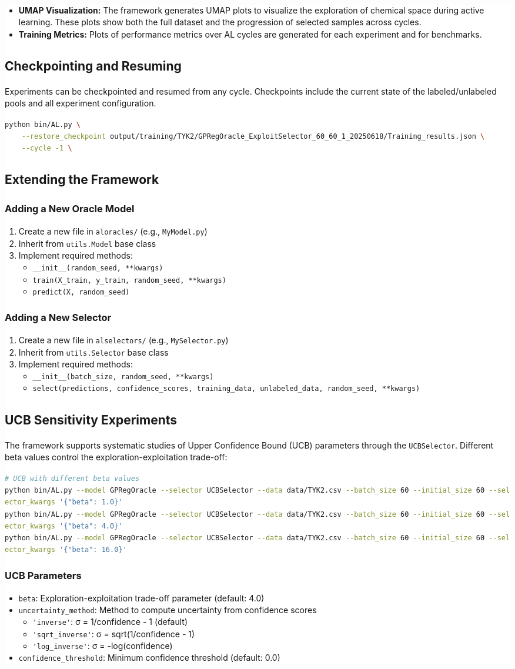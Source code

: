 - **UMAP Visualization:** The framework generates UMAP plots to visualize the exploration of chemical space during active learning. These plots show both the full dataset and the progression of selected samples across cycles.
- **Training Metrics:** Plots of performance metrics over AL cycles are generated for each experiment and for benchmarks.

## Checkpointing and Resuming

Experiments can be checkpointed and resumed from any cycle. Checkpoints include the current state of the labeled/unlabeled pools and all experiment configuration.

```bash
python bin/AL.py \
    --restore_checkpoint output/training/TYK2/GPRegOracle_ExploitSelector_60_60_1_20250618/Training_results.json \
    --cycle -1 \
```

## Extending the Framework

### Adding a New Oracle Model

1. Create a new file in `aloracles/` (e.g., `MyModel.py`)
2. Inherit from `utils.Model` base class
3. Implement required methods:
   - `__init__(random_seed, **kwargs)`
   - `train(X_train, y_train, random_seed, **kwargs)`
   - `predict(X, random_seed)`

### Adding a New Selector

1. Create a new file in `alselectors/` (e.g., `MySelector.py`)
2. Inherit from `utils.Selector` base class
3. Implement required methods:
   - `__init__(batch_size, random_seed, **kwargs)`
   - `select(predictions, confidence_scores, training_data, unlabeled_data, random_seed, **kwargs)`

## UCB Sensitivity Experiments

The framework supports systematic studies of Upper Confidence Bound (UCB) parameters through the `UCBSelector`. Different beta values control the exploration-exploitation trade-off:

```bash
# UCB with different beta values
python bin/AL.py --model GPRegOracle --selector UCBSelector --data data/TYK2.csv --batch_size 60 --initial_size 60 --selector_kwargs '{"beta": 1.0}'
python bin/AL.py --model GPRegOracle --selector UCBSelector --data data/TYK2.csv --batch_size 60 --initial_size 60 --selector_kwargs '{"beta": 4.0}'
python bin/AL.py --model GPRegOracle --selector UCBSelector --data data/TYK2.csv --batch_size 60 --initial_size 60 --selector_kwargs '{"beta": 16.0}'
```

### UCB Parameters
- `beta`: Exploration-exploitation trade-off parameter (default: 4.0)
- `uncertainty_method`: Method to compute uncertainty from confidence scores
  - `'inverse'`: σ = 1/confidence - 1 (default)
  - `'sqrt_inverse'`: σ = sqrt(1/confidence - 1)  
  - `'log_inverse'`: σ = -log(confidence)
- `confidence_threshold`: Minimum confidence threshold (default: 0.0)
